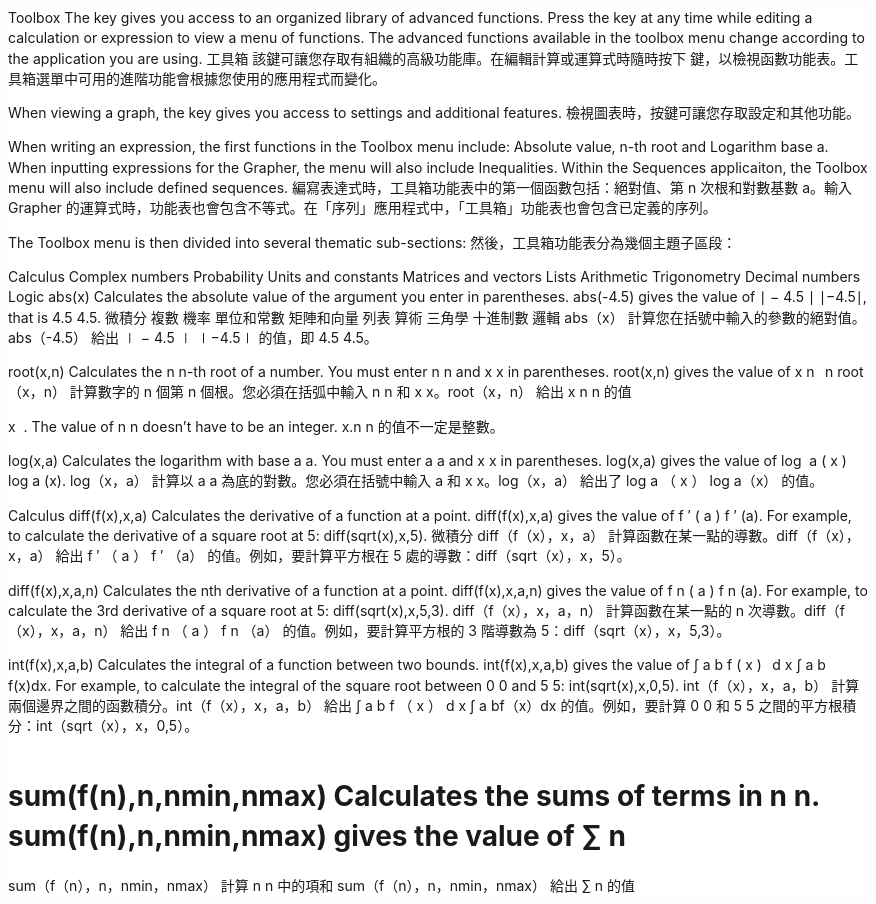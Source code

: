 Toolbox The key gives you access to an organized library of advanced functions. Press the key at any time while editing a calculation or expression to view a menu of functions. The advanced functions available in the toolbox menu change according to the application you are using.
工具箱 該鍵可讓您存取有組織的高級功能庫。在編輯計算或運算式時隨時按下 鍵，以檢視函數功能表。工具箱選單中可用的進階功能會根據您使用的應用程式而變化。

When viewing a graph, the key gives you access to settings and additional features.
檢視圖表時，按鍵可讓您存取設定和其他功能。

When writing an expression, the first functions in the Toolbox menu include: Absolute value, n-th root and Logarithm base a. When inputting expressions for the Grapher, the menu will also include Inequalities. Within the Sequences applicaiton, the Toolbox menu will also include defined sequences.
編寫表達式時，工具箱功能表中的第一個函數包括：絕對值、第 n 次根和對數基數 a。輸入 Grapher 的運算式時，功能表也會包含不等式。在「序列」應用程式中，「工具箱」功能表也會包含已定義的序列。

The Toolbox menu is then divided into several thematic sub-sections:
然後，工具箱功能表分為幾個主題子區段：

Calculus Complex numbers Probability Units and constants Matrices and vectors Lists Arithmetic Trigonometry Decimal numbers Logic abs(x) Calculates the absolute value of the argument you enter in parentheses. abs(-4.5) gives the value of ∣ − 4.5 ∣ ∣−4.5∣, that is 4.5 4.5.
微積分 複數 機率 單位和常數 矩陣和向量 列表 算術 三角學 十進制數 邏輯 abs（x） 計算您在括號中輸入的參數的絕對值。abs（-4.5） 給出 ∣ − 4.5 ∣ ∣−4.5∣ 的值，即 4.5 4.5。

root(x,n) Calculates the n n-th root of a number. You must enter n n and x x in parentheses. root(x,n) gives the value of x n   n
root（x，n） 計算數字的 n 個第 n 個根。您必須在括弧中輸入 n n 和 x x。root（x，n） 給出 x n n 的值

x ​ . The value of n n doesn’t have to be an integer.
x​.n n 的值不一定是整數。

log(x,a) Calculates the logarithm with base a a. You must enter a a and x x in parentheses. log(x,a) gives the value of log ⁡ a ( x ) log a ​ (x).
log（x，a） 計算以 a a 為底的對數。您必須在括號中輸入 a 和 x x。log（x，a） 給出了 log a （ x ） log a（x） 的值。

Calculus diff(f(x),x,a) Calculates the derivative of a function at a point. diff(f(x),x,a) gives the value of f ′ ( a ) f ′ (a). For example, to calculate the derivative of a square root at 5: diff(sqrt(x),x,5).
微積分 diff（f（x），x，a） 計算函數在某一點的導數。diff（f（x），x，a） 給出 f ′ （ a ） f ′ （a） 的值。例如，要計算平方根在 5 處的導數：diff（sqrt（x），x，5）。

diff(f(x),x,a,n) Calculates the nth derivative of a function at a point. diff(f(x),x,a,n) gives the value of f n ( a ) f n (a). For example, to calculate the 3rd derivative of a square root at 5: diff(sqrt(x),x,5,3).
diff（f（x），x，a，n） 計算函數在某一點的 n 次導數。diff（f（x），x，a，n） 給出 f n （ a ） f n （a） 的值。例如，要計算平方根的 3 階導數為 5：diff（sqrt（x），x，5,3）。

int(f(x),x,a,b) Calculates the integral of a function between two bounds. int(f(x),x,a,b) gives the value of ∫ a b f ( x )   d x ∫ a b ​ f(x)dx. For example, to calculate the integral of the square root between 0 0 and 5 5: int(sqrt(x),x,0,5).
int（f（x），x，a，b） 計算兩個邊界之間的函數積分。int（f（x），x，a，b） 給出 ∫ a b f （ x ） d x ∫ a bf（x）dx 的值。例如，要計算 0 0 和 5 5 之間的平方根積分：int（sqrt（x），x，0,5）。

# sum(f(n),n,nmin,nmax) Calculates the sums of terms in n n. sum(f(n),n,nmin,nmax) gives the value of ∑ n
sum（f（n），n，nmin，nmax） 計算 n n 中的項和 sum（f（n），n，nmin，nmax） 給出 ∑ n 的值
